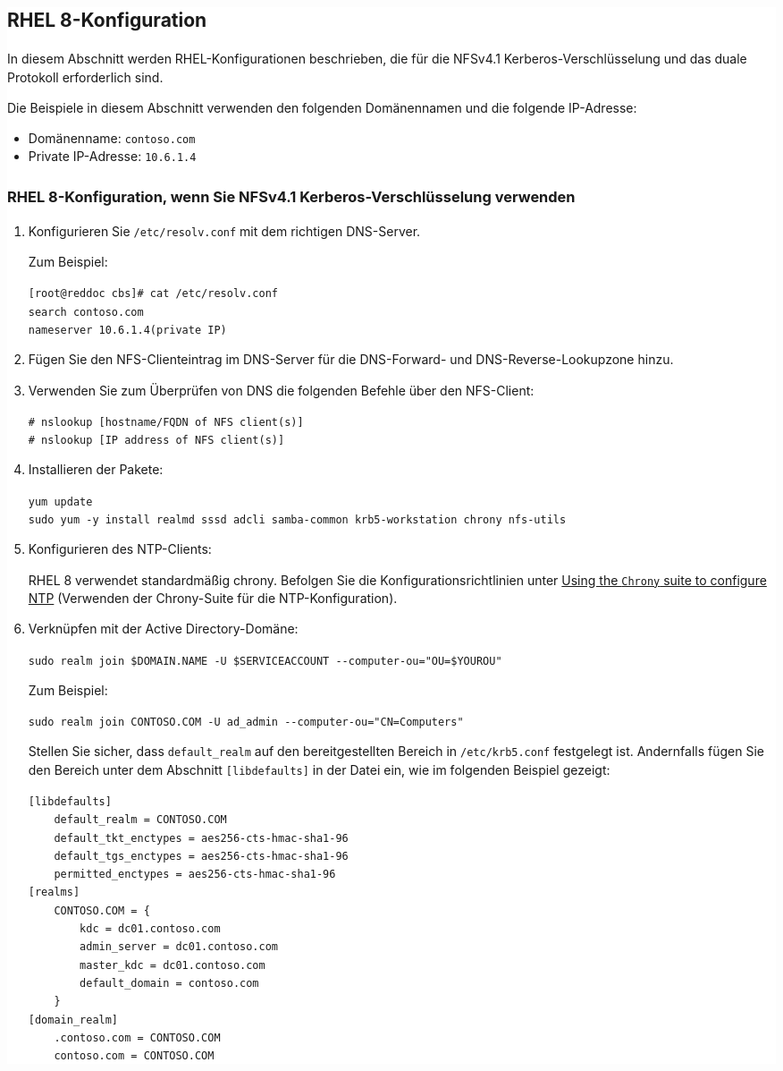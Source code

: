 ## <a name="rhel-8-configuration"></a>RHEL 8-Konfiguration 

In diesem Abschnitt werden RHEL-Konfigurationen beschrieben, die für die NFSv4.1 Kerberos-Verschlüsselung und das duale Protokoll erforderlich sind.  

Die Beispiele in diesem Abschnitt verwenden den folgenden Domänennamen und die folgende IP-Adresse:  

* Domänenname: `contoso.com`
* Private IP-Adresse: `10.6.1.4`

### <a name="rhel-8-configuration-if-you-are-using-nfsv41-kerberos-encryption"></a><a name="rhel8_nfsv41_kerberos"></a>RHEL 8-Konfiguration, wenn Sie NFSv4.1 Kerberos-Verschlüsselung verwenden

1. Konfigurieren Sie `/etc/resolv.conf` mit dem richtigen DNS-Server.  

    Zum Beispiel:  

    `[root@reddoc cbs]# cat /etc/resolv.conf`   
    `search contoso.com`   
    `nameserver 10.6.1.4(private IP)`   

2. Fügen Sie den NFS-Clienteintrag im DNS-Server für die DNS-Forward- und DNS-Reverse-Lookupzone hinzu.

3. Verwenden Sie zum Überprüfen von DNS die folgenden Befehle über den NFS-Client:   

    `# nslookup [hostname/FQDN of NFS client(s)]`   
    `# nslookup [IP address of NFS client(s)]`

4. Installieren der Pakete:   

    `yum update`   
    `sudo yum -y install realmd sssd adcli samba-common krb5-workstation chrony nfs-utils`

5.  Konfigurieren des NTP-Clients:  

    RHEL 8 verwendet standardmäßig chrony. Befolgen Sie die Konfigurationsrichtlinien unter [Using the `Chrony` suite to configure NTP](https://access.redhat.com/documentation/en-us/red_hat_enterprise_linux/8/html/configuring_basic_system_settings/using-chrony-to-configure-ntp) (Verwenden der Chrony-Suite für die NTP-Konfiguration).

6.  Verknüpfen mit der Active Directory-Domäne:  

    `sudo realm join $DOMAIN.NAME -U $SERVICEACCOUNT --computer-ou="OU=$YOUROU"`

    Zum Beispiel: 

    `sudo realm join CONTOSO.COM -U ad_admin --computer-ou="CN=Computers"`
    
    Stellen Sie sicher, dass `default_realm` auf den bereitgestellten Bereich in `/etc/krb5.conf` festgelegt ist.  Andernfalls fügen Sie den Bereich unter dem Abschnitt `[libdefaults]` in der Datei ein, wie im folgenden Beispiel gezeigt:
    
    ```
    [libdefaults]
        default_realm = CONTOSO.COM
        default_tkt_enctypes = aes256-cts-hmac-sha1-96
        default_tgs_enctypes = aes256-cts-hmac-sha1-96
        permitted_enctypes = aes256-cts-hmac-sha1-96
    [realms]
        CONTOSO.COM = {
            kdc = dc01.contoso.com
            admin_server = dc01.contoso.com
            master_kdc = dc01.contoso.com
            default_domain = contoso.com
        }
    [domain_realm]
        .contoso.com = CONTOSO.COM
        contoso.com = CONTOSO.COM